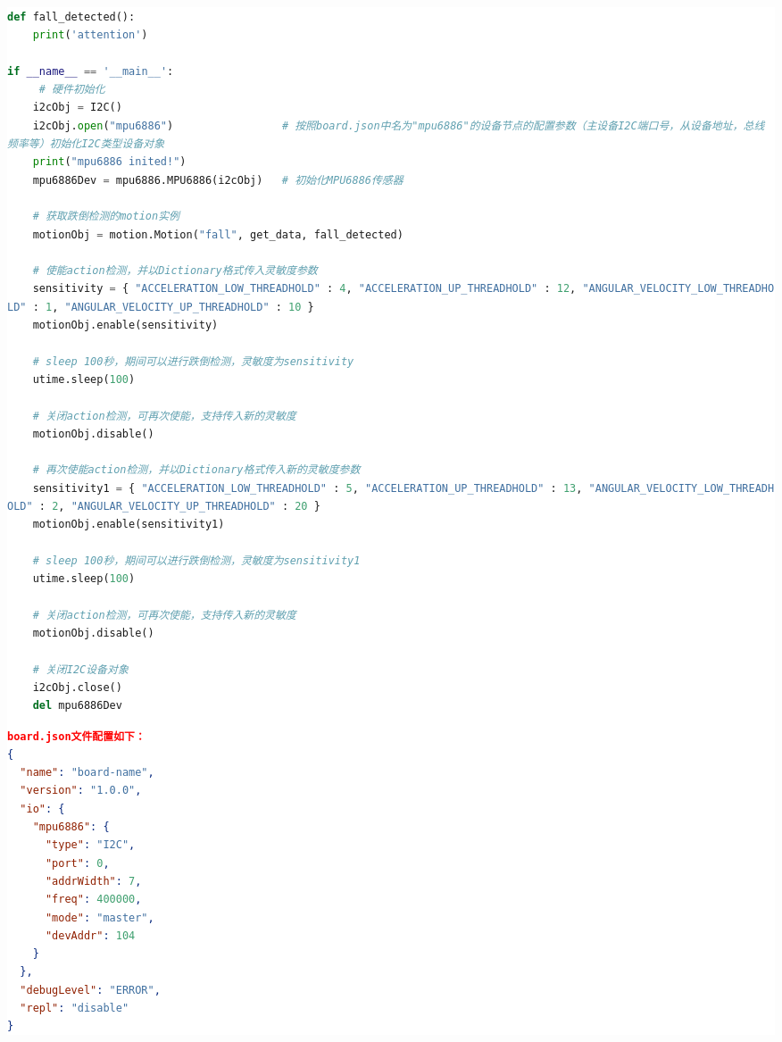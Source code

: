 ```python
def fall_detected():
    print('attention')

if __name__ == '__main__':
     # 硬件初始化
    i2cObj = I2C()
    i2cObj.open("mpu6886")                 # 按照board.json中名为"mpu6886"的设备节点的配置参数（主设备I2C端口号，从设备地址，总线频率等）初始化I2C类型设备对象
    print("mpu6886 inited!")
    mpu6886Dev = mpu6886.MPU6886(i2cObj)   # 初始化MPU6886传感器

    # 获取跌倒检测的motion实例
    motionObj = motion.Motion("fall", get_data, fall_detected)

    # 使能action检测，并以Dictionary格式传入灵敏度参数
    sensitivity = { "ACCELERATION_LOW_THREADHOLD" : 4, "ACCELERATION_UP_THREADHOLD" : 12, "ANGULAR_VELOCITY_LOW_THREADHOLD" : 1, "ANGULAR_VELOCITY_UP_THREADHOLD" : 10 }
    motionObj.enable(sensitivity)

    # sleep 100秒，期间可以进行跌倒检测，灵敏度为sensitivity
    utime.sleep(100)

    # 关闭action检测，可再次使能，支持传入新的灵敏度
    motionObj.disable()

    # 再次使能action检测，并以Dictionary格式传入新的灵敏度参数
    sensitivity1 = { "ACCELERATION_LOW_THREADHOLD" : 5, "ACCELERATION_UP_THREADHOLD" : 13, "ANGULAR_VELOCITY_LOW_THREADHOLD" : 2, "ANGULAR_VELOCITY_UP_THREADHOLD" : 20 }
    motionObj.enable(sensitivity1)

    # sleep 100秒，期间可以进行跌倒检测，灵敏度为sensitivity1
    utime.sleep(100)

    # 关闭action检测，可再次使能，支持传入新的灵敏度
    motionObj.disable()

    # 关闭I2C设备对象
    i2cObj.close()
    del mpu6886Dev
```

```json
board.json文件配置如下：
{
  "name": "board-name",
  "version": "1.0.0",
  "io": {
    "mpu6886": {
      "type": "I2C",
      "port": 0,
      "addrWidth": 7,
      "freq": 400000,
      "mode": "master",
      "devAddr": 104
    }
  },
  "debugLevel": "ERROR",
  "repl": "disable"
}
```
